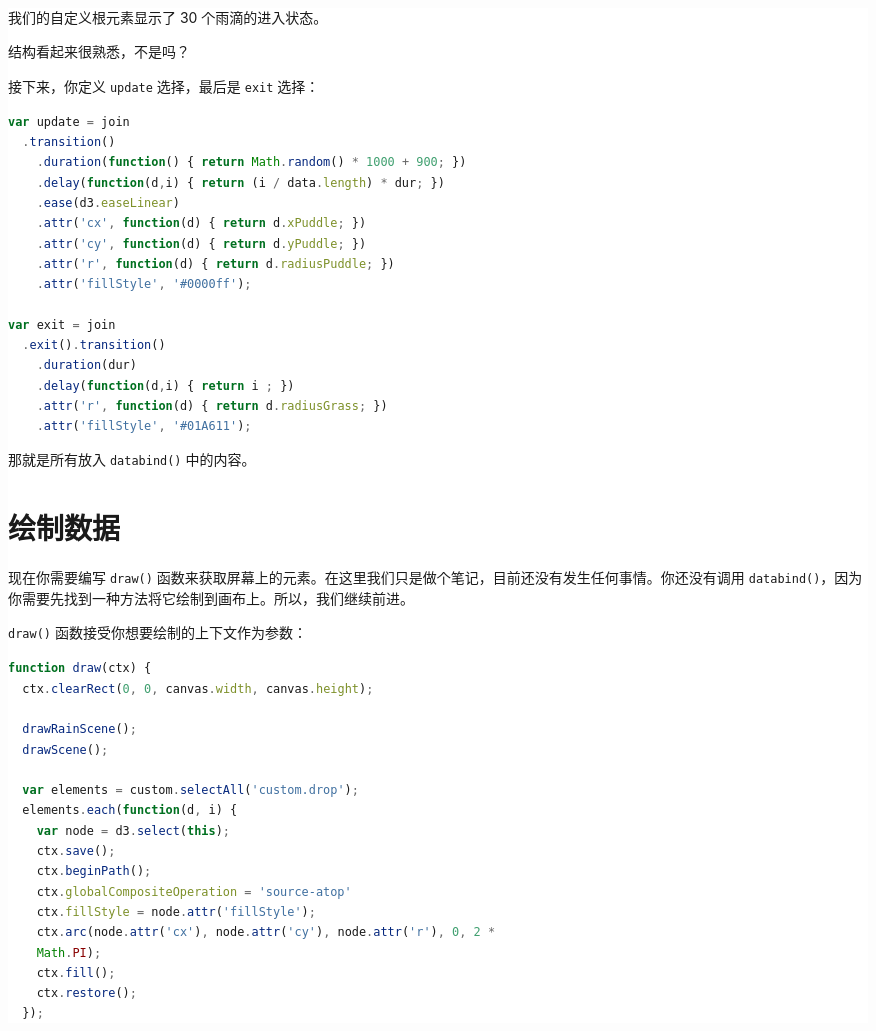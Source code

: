 我们的自定义根元素显示了 30 个雨滴的进入状态。

结构看起来很熟悉，不是吗？

接下来，你定义 `update` 选择，最后是 `exit` 选择：

```js
var update = join
  .transition()
    .duration(function() { return Math.random() * 1000 + 900; })
    .delay(function(d,i) { return (i / data.length) * dur; })
    .ease(d3.easeLinear)
    .attr('cx', function(d) { return d.xPuddle; })
    .attr('cy', function(d) { return d.yPuddle; })
    .attr('r', function(d) { return d.radiusPuddle; })
    .attr('fillStyle', '#0000ff');

var exit = join
  .exit().transition()
    .duration(dur)
    .delay(function(d,i) { return i ; })
    .attr('r', function(d) { return d.radiusGrass; })
    .attr('fillStyle', '#01A611');
```

那就是所有放入 `databind()` 中的内容。

# 绘制数据

现在你需要编写 `draw()` 函数来获取屏幕上的元素。在这里我们只是做个笔记，目前还没有发生任何事情。你还没有调用 `databind()`，因为你需要先找到一种方法将它绘制到画布上。所以，我们继续前进。

`draw()` 函数接受你想要绘制的上下文作为参数：

```js
function draw(ctx) {
  ctx.clearRect(0, 0, canvas.width, canvas.height);

  drawRainScene();
  drawScene();

  var elements = custom.selectAll('custom.drop');
  elements.each(function(d, i) {
    var node = d3.select(this);
    ctx.save();
    ctx.beginPath();
    ctx.globalCompositeOperation = 'source-atop'
    ctx.fillStyle = node.attr('fillStyle');
    ctx.arc(node.attr('cx'), node.attr('cy'), node.attr('r'), 0, 2 *
    Math.PI);
    ctx.fill();
    ctx.restore();
  });
```
